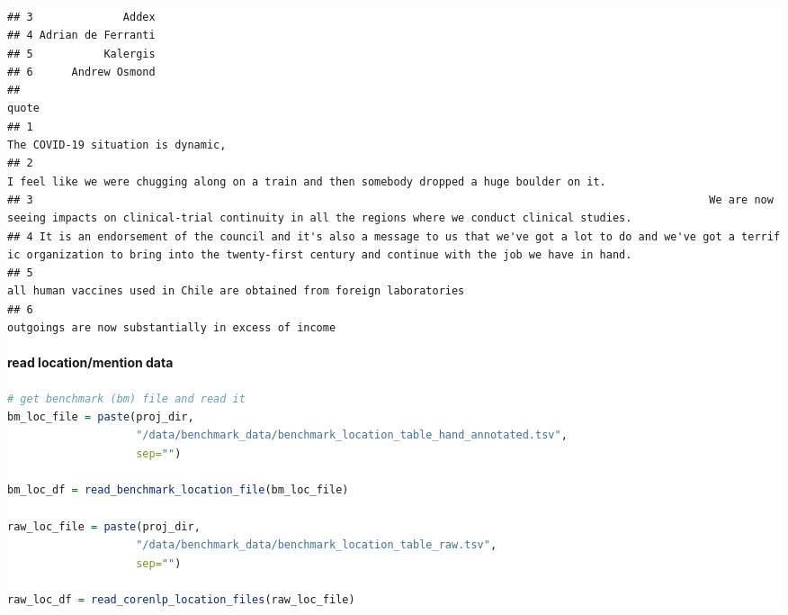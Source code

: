     ## 3              Addex
    ## 4 Adrian de Ferranti
    ## 5           Kalergis
    ## 6      Andrew Osmond
    ##                                                                                                                                                                                                                  quote
    ## 1                                                                                                                                                                                   The COVID-19 situation is dynamic,
    ## 2                                                                                                                        I feel like we were chugging along on a train and then somebody dropped a huge boulder on it.
    ## 3                                                                                                         We are now seeing impacts on clinical-trial continuity in all the regions where we conduct clinical studies.
    ## 4 It is an endorsement of the council and it's also a message to us that we've got a lot to do and we've got a terrific organization to bring into the twenty-first century and continue with the job we have in hand.
    ## 5                                                                                                                                              all human vaccines used in Chile are obtained from foreign laboratories
    ## 6                                                                                                                                                                  outgoings are now substantially in excess of income

#### read location/mention data

``` r
# get benchmark (bm) file and read it
bm_loc_file = paste(proj_dir, 
                    "/data/benchmark_data/benchmark_location_table_hand_annotated.tsv", 
                    sep="")

bm_loc_df = read_benchmark_location_file(bm_loc_file)

raw_loc_file = paste(proj_dir, 
                    "/data/benchmark_data/benchmark_location_table_raw.tsv", 
                    sep="")

raw_loc_df = read_corenlp_location_files(raw_loc_file)
```
